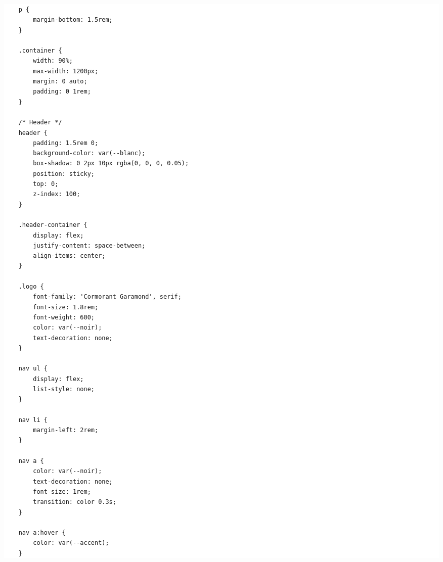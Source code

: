         p {
            margin-bottom: 1.5rem;
        }
        
        .container {
            width: 90%;
            max-width: 1200px;
            margin: 0 auto;
            padding: 0 1rem;
        }
        
        /* Header */
        header {
            padding: 1.5rem 0;
            background-color: var(--blanc);
            box-shadow: 0 2px 10px rgba(0, 0, 0, 0.05);
            position: sticky;
            top: 0;
            z-index: 100;
        }
        
        .header-container {
            display: flex;
            justify-content: space-between;
            align-items: center;
        }
        
        .logo {
            font-family: 'Cormorant Garamond', serif;
            font-size: 1.8rem;
            font-weight: 600;
            color: var(--noir);
            text-decoration: none;
        }
        
        nav ul {
            display: flex;
            list-style: none;
        }
        
        nav li {
            margin-left: 2rem;
        }
        
        nav a {
            color: var(--noir);
            text-decoration: none;
            font-size: 1rem;
            transition: color 0.3s;
        }
        
        nav a:hover {
            color: var(--accent);
        }
        